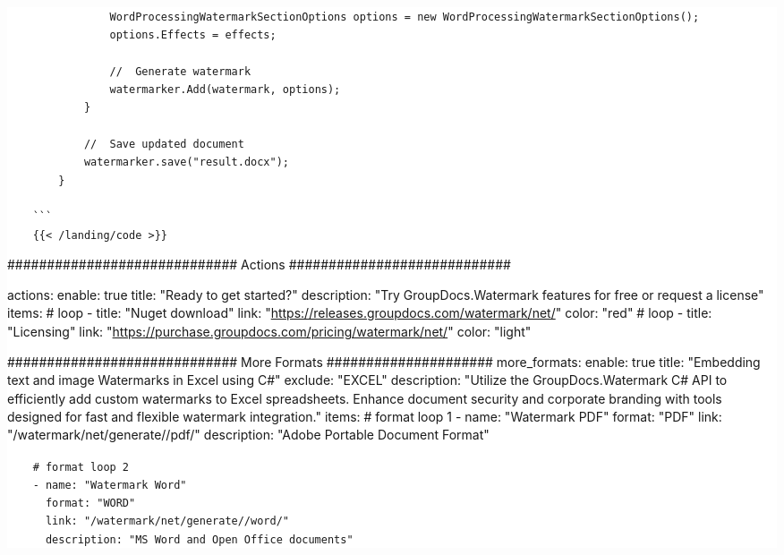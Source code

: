                     WordProcessingWatermarkSectionOptions options = new WordProcessingWatermarkSectionOptions();
                    options.Effects = effects;

                    //  Generate watermark
                    watermarker.Add(watermark, options);
                }

                //  Save updated document
                watermarker.save("result.docx");
            }

        ```
        {{< /landing/code >}}


############################# Actions ############################

actions:
  enable: true
  title: "Ready to get started?"
  description: "Try GroupDocs.Watermark features for free or request a license"
  items:
    #  loop
    - title: "Nuget download"
      link: "https://releases.groupdocs.com/watermark/net/"
      color: "red"
        #  loop
    - title: "Licensing"
      link: "https://purchase.groupdocs.com/pricing/watermark/net/"
      color: "light"


############################# More Formats #####################
more_formats:
    enable: true
    title: "Embedding text and image Watermarks in Excel using C#"
    exclude: "EXCEL"
    description: "Utilize the GroupDocs.Watermark C# API to efficiently add custom watermarks to Excel spreadsheets. Enhance document security and corporate branding with tools designed for fast and flexible watermark integration."
    items: 
        # format loop 1
        - name: "Watermark PDF"
          format: "PDF"
          link: "/watermark/net/generate//pdf/"
          description: "Adobe Portable Document Format"

        # format loop 2
        - name: "Watermark Word"
          format: "WORD"
          link: "/watermark/net/generate//word/"
          description: "MS Word and Open Office documents"
          